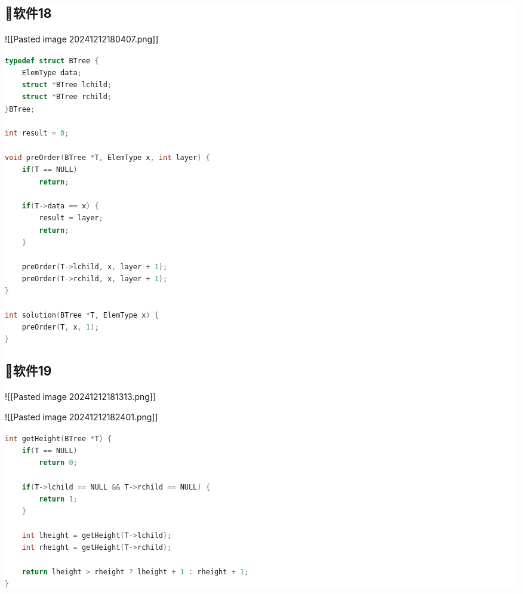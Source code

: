 
## 💫软件18
![[Pasted image 20241212180407.png]]
```c
typedef struct BTree {
	ElemType data;
	struct *BTree lchild;
	struct *BTree rchild;
}BTree;

int result = 0;

void preOrder(BTree *T, ElemType x, int layer) {
	if(T == NULL)
		return;
		
	if(T->data == x) {
		result = layer;
		return;
	}
	
	preOrder(T->lchild, x, layer + 1);
	preOrder(T->rchild, x, layer + 1);
}

int solution(BTree *T, ElemType x) {
	preOrder(T, x, 1);
}
```


## 💫软件19
![[Pasted image 20241212181313.png]]


![[Pasted image 20241212182401.png]]

```c
int getHeight(BTree *T) {
	if(T == NULL)
		return 0;
		
	if(T->lchild == NULL && T->rchild == NULL) {
		return 1;
	}
	
	int lheight = getHeight(T->lchild);
	int rheight = getHeight(T->rchild);
	
	return lheight > rheight ? lheight + 1 : rheight + 1;
}
```
